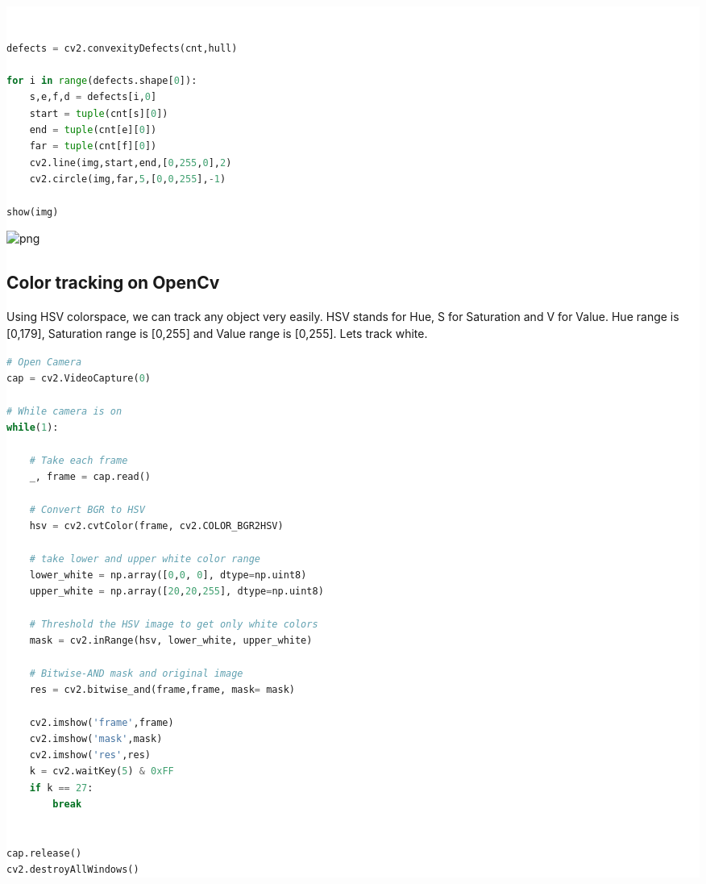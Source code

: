 ```python


defects = cv2.convexityDefects(cnt,hull)

for i in range(defects.shape[0]):
    s,e,f,d = defects[i,0]
    start = tuple(cnt[s][0])
    end = tuple(cnt[e][0])
    far = tuple(cnt[f][0])
    cv2.line(img,start,end,[0,255,0],2)
    cv2.circle(img,far,5,[0,0,255],-1)

show(img)
```


    
![png]({{site.url}}/assets/intro_opencv/output_45_0.png)
    


## Color tracking on OpenCv
Using HSV colorspace, we can track any object very easily. HSV stands for Hue, S for Saturation and V for Value. Hue range is [0,179], Saturation range is [0,255] and Value range is [0,255]. Lets track white.  


```python
# Open Camera
cap = cv2.VideoCapture(0)

# While camera is on
while(1):

    # Take each frame
    _, frame = cap.read()

    # Convert BGR to HSV
    hsv = cv2.cvtColor(frame, cv2.COLOR_BGR2HSV)

    # take lower and upper white color range
    lower_white = np.array([0,0, 0], dtype=np.uint8)
    upper_white = np.array([20,20,255], dtype=np.uint8)

    # Threshold the HSV image to get only white colors
    mask = cv2.inRange(hsv, lower_white, upper_white)

    # Bitwise-AND mask and original image
    res = cv2.bitwise_and(frame,frame, mask= mask)

    cv2.imshow('frame',frame)
    cv2.imshow('mask',mask)
    cv2.imshow('res',res)
    k = cv2.waitKey(5) & 0xFF
    if k == 27:
        break
        

cap.release()
cv2.destroyAllWindows()

```
 